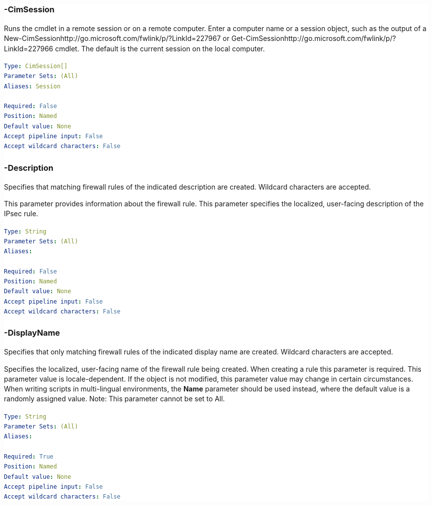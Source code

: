 ### -CimSession
Runs the cmdlet in a remote session or on a remote computer.
Enter a computer name or a session object, such as the output of a New-CimSessionhttp://go.microsoft.com/fwlink/p/?LinkId=227967 or Get-CimSessionhttp://go.microsoft.com/fwlink/p/?LinkId=227966 cmdlet.
The default is the current session on the local computer.

```yaml
Type: CimSession[]
Parameter Sets: (All)
Aliases: Session

Required: False
Position: Named
Default value: None
Accept pipeline input: False
Accept wildcard characters: False
```

### -Description
Specifies that matching firewall rules of the indicated description are created.
Wildcard characters are accepted. 

This parameter provides information about the firewall rule.
This parameter specifies the localized, user-facing description of the IPsec rule.

```yaml
Type: String
Parameter Sets: (All)
Aliases: 

Required: False
Position: Named
Default value: None
Accept pipeline input: False
Accept wildcard characters: False
```

### -DisplayName
Specifies that only matching firewall rules of the indicated display name are created.
Wildcard characters are accepted. 

Specifies the localized, user-facing name of the firewall rule being created.
When creating a rule this parameter is required.
This parameter value is locale-dependent.
If the object is not modified, this parameter value may change in certain circumstances.
When writing scripts in multi-lingual environments, the **Name** parameter should be used instead, where the default value is a randomly assigned value. 
Note: This parameter cannot be set to All.

```yaml
Type: String
Parameter Sets: (All)
Aliases: 

Required: True
Position: Named
Default value: None
Accept pipeline input: False
Accept wildcard characters: False
```
